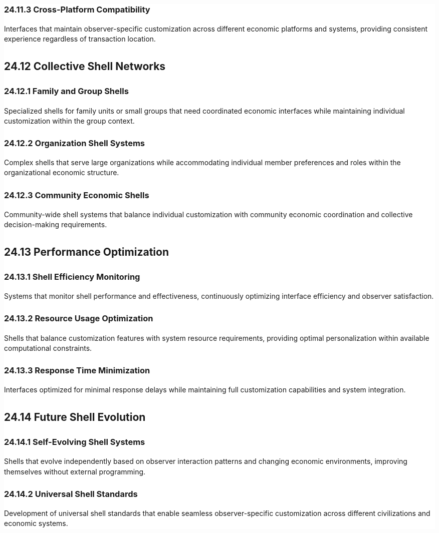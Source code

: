### 24.11.3 Cross-Platform Compatibility

Interfaces that maintain observer-specific customization across different economic platforms and systems, providing consistent experience regardless of transaction location.

## 24.12 Collective Shell Networks

### 24.12.1 Family and Group Shells

Specialized shells for family units or small groups that need coordinated economic interfaces while maintaining individual customization within the group context.

### 24.12.2 Organization Shell Systems

Complex shells that serve large organizations while accommodating individual member preferences and roles within the organizational economic structure.

### 24.12.3 Community Economic Shells

Community-wide shell systems that balance individual customization with community economic coordination and collective decision-making requirements.

## 24.13 Performance Optimization

### 24.13.1 Shell Efficiency Monitoring

Systems that monitor shell performance and effectiveness, continuously optimizing interface efficiency and observer satisfaction.

### 24.13.2 Resource Usage Optimization

Shells that balance customization features with system resource requirements, providing optimal personalization within available computational constraints.

### 24.13.3 Response Time Minimization

Interfaces optimized for minimal response delays while maintaining full customization capabilities and system integration.

## 24.14 Future Shell Evolution

### 24.14.1 Self-Evolving Shell Systems

Shells that evolve independently based on observer interaction patterns and changing economic environments, improving themselves without external programming.

### 24.14.2 Universal Shell Standards

Development of universal shell standards that enable seamless observer-specific customization across different civilizations and economic systems.
